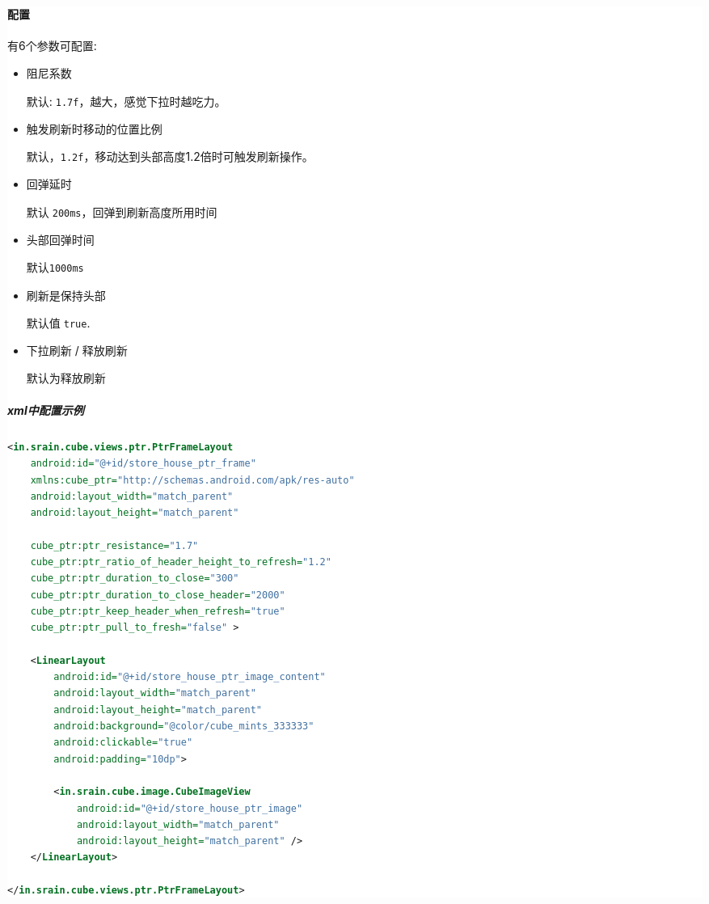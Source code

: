 #### 配置

有6个参数可配置:

* 阻尼系数

    默认: `1.7f`，越大，感觉下拉时越吃力。

* 触发刷新时移动的位置比例

    默认，`1.2f`，移动达到头部高度1.2倍时可触发刷新操作。

* 回弹延时

    默认 `200ms`，回弹到刷新高度所用时间

* 头部回弹时间

    默认`1000ms`

* 刷新是保持头部

    默认值 `true`.

* 下拉刷新 / 释放刷新

    默认为释放刷新

##### xml中配置示例

```xml
<in.srain.cube.views.ptr.PtrFrameLayout
    android:id="@+id/store_house_ptr_frame"
    xmlns:cube_ptr="http://schemas.android.com/apk/res-auto"
    android:layout_width="match_parent"
    android:layout_height="match_parent"

    cube_ptr:ptr_resistance="1.7"
    cube_ptr:ptr_ratio_of_header_height_to_refresh="1.2"
    cube_ptr:ptr_duration_to_close="300"
    cube_ptr:ptr_duration_to_close_header="2000"
    cube_ptr:ptr_keep_header_when_refresh="true"
    cube_ptr:ptr_pull_to_fresh="false" >

    <LinearLayout
        android:id="@+id/store_house_ptr_image_content"
        android:layout_width="match_parent"
        android:layout_height="match_parent"
        android:background="@color/cube_mints_333333"
        android:clickable="true"
        android:padding="10dp">

        <in.srain.cube.image.CubeImageView
            android:id="@+id/store_house_ptr_image"
            android:layout_width="match_parent"
            android:layout_height="match_parent" />
    </LinearLayout>

</in.srain.cube.views.ptr.PtrFrameLayout>
```
